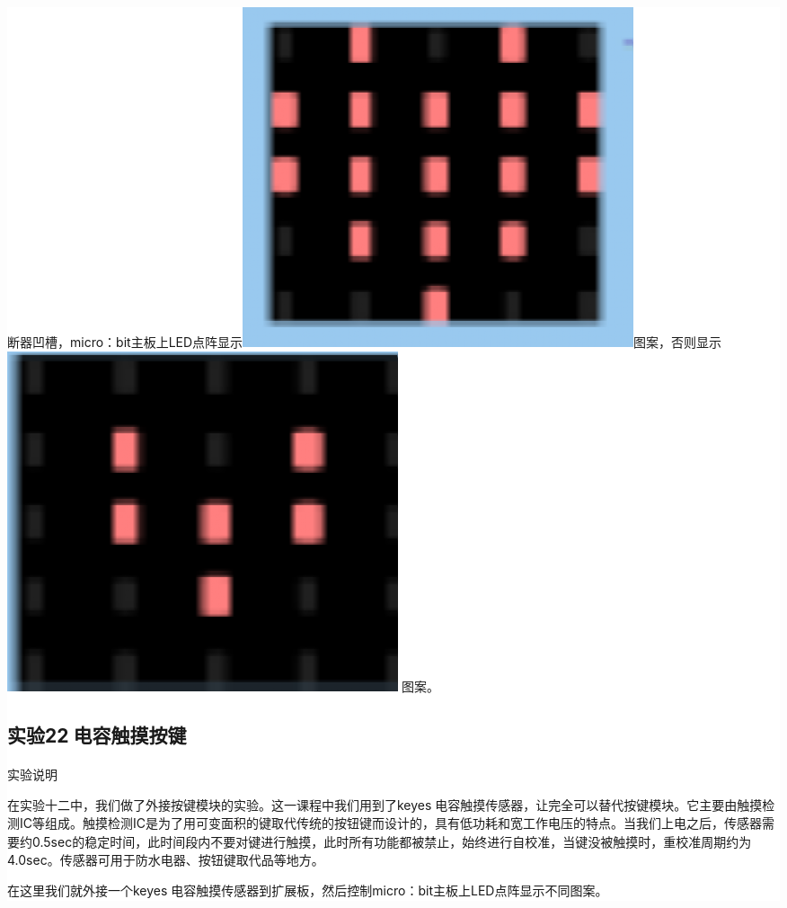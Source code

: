 断器凹槽，micro：bit主板上LED点阵显示![](media/4aa0d22ab2661fb2414ad00fbd79d1fa.png)图案，否则显示![](media/95f56fb47477b9470be59385a825ea07.png)
图案。

## 实验22 电容触摸按键

实验说明

在实验十二中，我们做了外接按键模块的实验。这一课程中我们用到了keyes
电容触摸传感器，让完全可以替代按键模块。它主要由触摸检测IC等组成。触摸检测IC是为了用可变面积的键取代传统的按钮键而设计的，具有低功耗和宽工作电压的特点。当我们上电之后，传感器需要约0.5sec的稳定时间，此时间段内不要对键进行触摸，此时所有功能都被禁止，始终进行自校准，当键没被触摸时，重校准周期约为4.0sec。传感器可用于防水电器、按钮键取代品等地方。

在这里我们就外接一个keyes
电容触摸传感器到扩展板，然后控制micro：bit主板上LED点阵显示不同图案。
